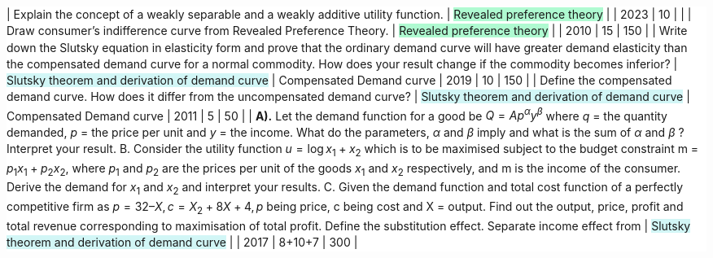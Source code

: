 | Explain the concept of a weakly separable and a weakly additive utility function.                                                                                                                                                                                                                                                                                                                                                                                                                                                                                                                                                                                                                                                                                                                                                                                                                                                               | <span style="background:#affad1">Revealed preference theory</span>                                                                   |                                           | 2023 | 10        |       |
| Draw consumer’s indifference curve from Revealed Preference Theory.                                                                                                                                                                                                                                                                                                                                                                                                                                                                                                                                                                                                                                                                                                                                                                                                                                                                             | <span style="background:#affad1">Revealed preference theory</span>                                                                   |                                           | 2010 | 15        | 150   |
| Write down the Slutsky equation in elasticity form and prove that the ordinary demand curve will have greater demand elasticity than the compensated demand curve for a normal commodity. How does your result change if the commodity becomes inferior?                                                                                                                                                                                                                                                                                                                                                                                                                                                                                                                                                                                                                                                                                        | <span style="background:rgba(173, 239, 239, 0.55)">Slutsky theorem and derivation of demand curve</span>                             | Compensated Demand curve                  | 2019 | 10        | 150   |
| Define the compensated demand curve. How does it differ from the uncompensated demand curve?                                                                                                                                                                                                                                                                                                                                                                                                                                                                                                                                                                                                                                                                                                                                                                                                                                                    | <span style="background:rgba(173, 239, 239, 0.55)">Slutsky theorem and derivation of demand curve</span>                             | Compensated Demand curve                  | 2011 | 5         | 50    |
| **A).** Let the demand function for a good be $Q = Ap^{\alpha} y^{\beta}$ where $q$ = the quantity demanded, $p$ = the price per unit and $y$ = the income. What do the parameters, $\alpha$ and $\beta$  imply and what is the sum of $\alpha$ and $\beta$ ? Interpret your result. B. Consider the utility function $u=\log x_1+x_2$ which is to be maximised subject to the budget constraint m = $p_1x_1 + p_2x_2$, where $p_1$ and $p_2$ are the prices per unit of the goods $x_1$ and $x_2$ respectively, and m is the income of the consumer. Derive the demand for $x_1$ and $x_2$ and interpret your results. C. Given the demand function and total cost function of a perfectly competitive firm as $p=32–X,c=X_2+8X+4,p$ being price, c being cost and X = output. Find out the output, price, profit and total revenue corresponding to maximisation of total profit. Define the substitution effect. Separate income effect from | <span style="background:rgba(173, 239, 239, 0.55)">Slutsky theorem and derivation of demand curve</span>                             |                                           | 2017 | 8+10+7    | 300   |